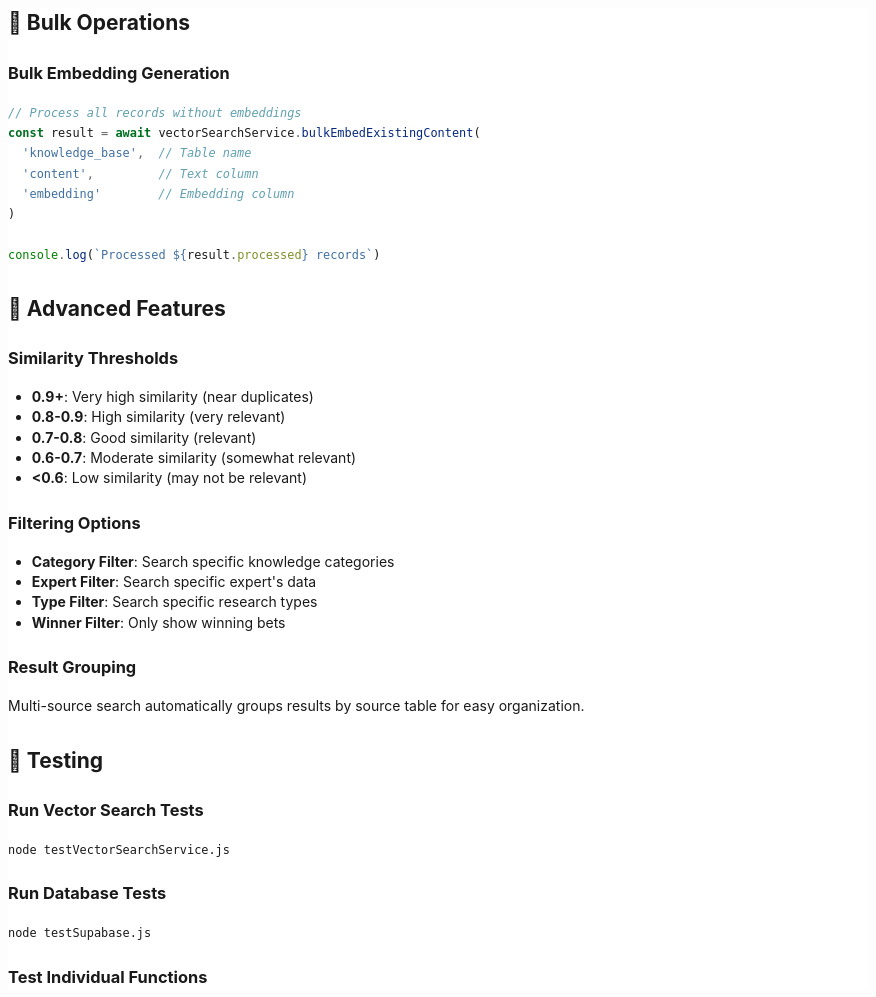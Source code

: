 ## 🔄 Bulk Operations

### Bulk Embedding Generation

```javascript
// Process all records without embeddings
const result = await vectorSearchService.bulkEmbedExistingContent(
  'knowledge_base',  // Table name
  'content',         // Text column
  'embedding'        // Embedding column
)

console.log(`Processed ${result.processed} records`)
```

## 🎯 Advanced Features

### Similarity Thresholds

- **0.9+**: Very high similarity (near duplicates)
- **0.8-0.9**: High similarity (very relevant)
- **0.7-0.8**: Good similarity (relevant)
- **0.6-0.7**: Moderate similarity (somewhat relevant)
- **<0.6**: Low similarity (may not be relevant)

### Filtering Options

- **Category Filter**: Search specific knowledge categories
- **Expert Filter**: Search specific expert's data
- **Type Filter**: Search specific research types
- **Winner Filter**: Only show winning bets

### Result Grouping

Multi-source search automatically groups results by source table for easy organization.

## 🧪 Testing

### Run Vector Search Tests

```bash
node testVectorSearchService.js
```

### Run Database Tests

```bash
node testSupabase.js
```

### Test Individual Functions
